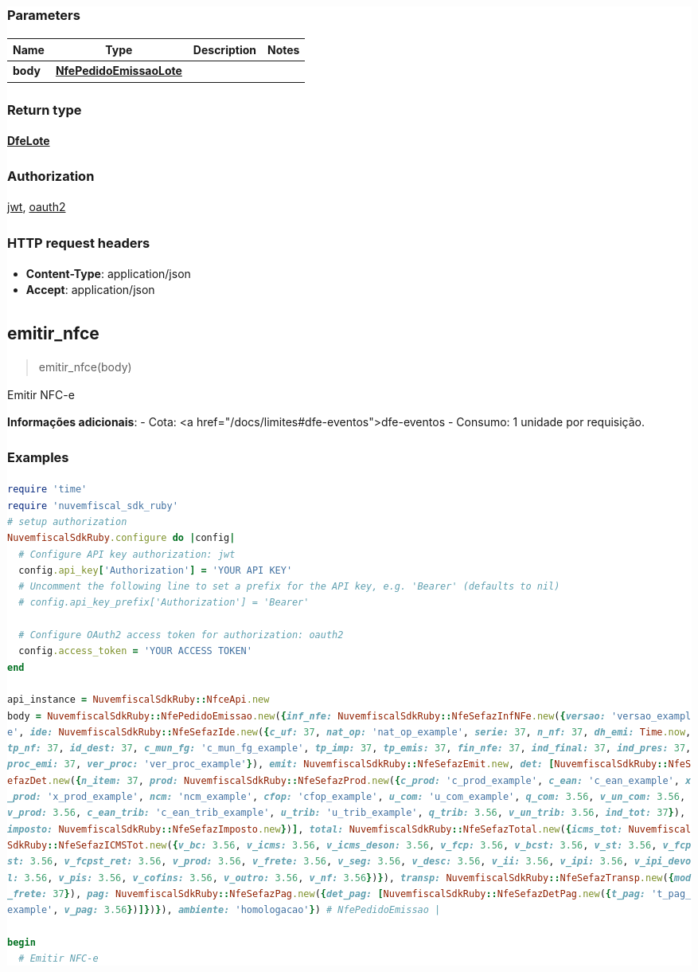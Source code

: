 ### Parameters

| Name | Type | Description | Notes |
| ---- | ---- | ----------- | ----- |
| **body** | [**NfePedidoEmissaoLote**](NfePedidoEmissaoLote.md) |  |  |

### Return type

[**DfeLote**](DfeLote.md)

### Authorization

[jwt](../README.md#jwt), [oauth2](../README.md#oauth2)

### HTTP request headers

- **Content-Type**: application/json
- **Accept**: application/json


## emitir_nfce

> <Dfe> emitir_nfce(body)

Emitir NFC-e

**Informações adicionais**:  - Cota: <a href=\"/docs/limites#dfe-eventos\">dfe-eventos</a>  - Consumo: 1 unidade por requisição.

### Examples

```ruby
require 'time'
require 'nuvemfiscal_sdk_ruby'
# setup authorization
NuvemfiscalSdkRuby.configure do |config|
  # Configure API key authorization: jwt
  config.api_key['Authorization'] = 'YOUR API KEY'
  # Uncomment the following line to set a prefix for the API key, e.g. 'Bearer' (defaults to nil)
  # config.api_key_prefix['Authorization'] = 'Bearer'

  # Configure OAuth2 access token for authorization: oauth2
  config.access_token = 'YOUR ACCESS TOKEN'
end

api_instance = NuvemfiscalSdkRuby::NfceApi.new
body = NuvemfiscalSdkRuby::NfePedidoEmissao.new({inf_nfe: NuvemfiscalSdkRuby::NfeSefazInfNFe.new({versao: 'versao_example', ide: NuvemfiscalSdkRuby::NfeSefazIde.new({c_uf: 37, nat_op: 'nat_op_example', serie: 37, n_nf: 37, dh_emi: Time.now, tp_nf: 37, id_dest: 37, c_mun_fg: 'c_mun_fg_example', tp_imp: 37, tp_emis: 37, fin_nfe: 37, ind_final: 37, ind_pres: 37, proc_emi: 37, ver_proc: 'ver_proc_example'}), emit: NuvemfiscalSdkRuby::NfeSefazEmit.new, det: [NuvemfiscalSdkRuby::NfeSefazDet.new({n_item: 37, prod: NuvemfiscalSdkRuby::NfeSefazProd.new({c_prod: 'c_prod_example', c_ean: 'c_ean_example', x_prod: 'x_prod_example', ncm: 'ncm_example', cfop: 'cfop_example', u_com: 'u_com_example', q_com: 3.56, v_un_com: 3.56, v_prod: 3.56, c_ean_trib: 'c_ean_trib_example', u_trib: 'u_trib_example', q_trib: 3.56, v_un_trib: 3.56, ind_tot: 37}), imposto: NuvemfiscalSdkRuby::NfeSefazImposto.new})], total: NuvemfiscalSdkRuby::NfeSefazTotal.new({icms_tot: NuvemfiscalSdkRuby::NfeSefazICMSTot.new({v_bc: 3.56, v_icms: 3.56, v_icms_deson: 3.56, v_fcp: 3.56, v_bcst: 3.56, v_st: 3.56, v_fcpst: 3.56, v_fcpst_ret: 3.56, v_prod: 3.56, v_frete: 3.56, v_seg: 3.56, v_desc: 3.56, v_ii: 3.56, v_ipi: 3.56, v_ipi_devol: 3.56, v_pis: 3.56, v_cofins: 3.56, v_outro: 3.56, v_nf: 3.56})}), transp: NuvemfiscalSdkRuby::NfeSefazTransp.new({mod_frete: 37}), pag: NuvemfiscalSdkRuby::NfeSefazPag.new({det_pag: [NuvemfiscalSdkRuby::NfeSefazDetPag.new({t_pag: 't_pag_example', v_pag: 3.56})]})}), ambiente: 'homologacao'}) # NfePedidoEmissao | 

begin
  # Emitir NFC-e
```